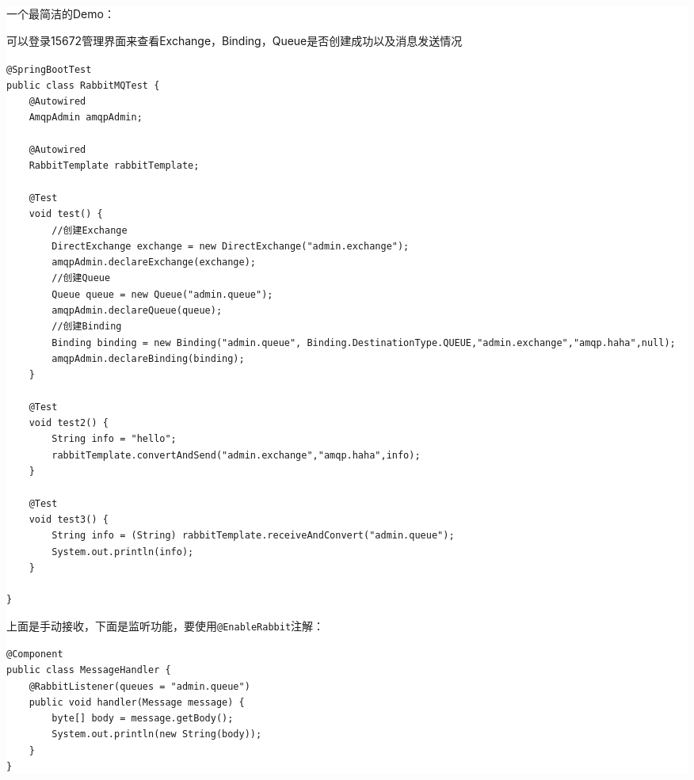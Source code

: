 一个最简洁的Demo：

可以登录15672管理界面来查看Exchange，Binding，Queue是否创建成功以及消息发送情况

``` {.java}
@SpringBootTest
public class RabbitMQTest {
    @Autowired
    AmqpAdmin amqpAdmin;

    @Autowired
    RabbitTemplate rabbitTemplate;

    @Test
    void test() {
        //创建Exchange
        DirectExchange exchange = new DirectExchange("admin.exchange");
        amqpAdmin.declareExchange(exchange);
        //创建Queue
        Queue queue = new Queue("admin.queue");
        amqpAdmin.declareQueue(queue);
        //创建Binding
        Binding binding = new Binding("admin.queue", Binding.DestinationType.QUEUE,"admin.exchange","amqp.haha",null);
        amqpAdmin.declareBinding(binding);
    }

    @Test
    void test2() {
        String info = "hello";
        rabbitTemplate.convertAndSend("admin.exchange","amqp.haha",info);
    }

    @Test
    void test3() {
        String info = (String) rabbitTemplate.receiveAndConvert("admin.queue");
        System.out.println(info);
    }

}
```

上面是手动接收，下面是监听功能，要使用`@EnableRabbit`注解：

``` {.java}
@Component
public class MessageHandler {
    @RabbitListener(queues = "admin.queue")
    public void handler(Message message) {
        byte[] body = message.getBody();
        System.out.println(new String(body));
    }
}
```
